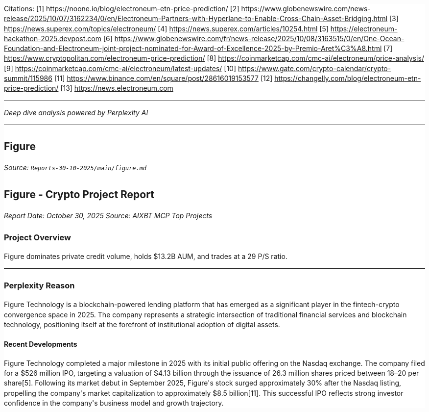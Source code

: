 Citations:
[1] https://noone.io/blog/electroneum-etn-price-prediction/
[2] https://www.globenewswire.com/news-release/2025/10/07/3162234/0/en/Electroneum-Partners-with-Hyperlane-to-Enable-Cross-Chain-Asset-Bridging.html
[3] https://news.superex.com/topics/electroneum/
[4] https://news.superex.com/articles/10254.html
[5] https://electroneum-hackathon-2025.devpost.com
[6] https://www.globenewswire.com/fr/news-release/2025/10/08/3163515/0/en/One-Ocean-Foundation-and-Electroneum-joint-project-nominated-for-Award-of-Excellence-2025-by-Premio-Aret%C3%A8.html
[7] https://www.cryptopolitan.com/electroneum-price-prediction/
[8] https://coinmarketcap.com/cmc-ai/electroneum/price-analysis/
[9] https://coinmarketcap.com/cmc-ai/electroneum/latest-updates/
[10] https://www.gate.com/crypto-calendar/crypto-summit/115986
[11] https://www.binance.com/en/square/post/28616019153577
[12] https://changelly.com/blog/electroneum-etn-price-prediction/
[13] https://news.electroneum.com

---

*Deep dive analysis powered by Perplexity AI*


---

## Figure <a name="figure"></a>

*Source: `Reports-30-10-2025/main/figure.md`*

## Figure - Crypto Project Report

*Report Date: October 30, 2025*
*Source: AIXBT MCP Top Projects*

### Project Overview

Figure dominates private credit volume, holds $13.2B AUM, and trades at a 29 P/S ratio.

---

### Perplexity Reason

Figure Technology is a blockchain-powered lending platform that has emerged as a significant player in the fintech-crypto convergence space in 2025. The company represents a strategic intersection of traditional financial services and blockchain technology, positioning itself at the forefront of institutional adoption of digital assets.

#### Recent Developments

Figure Technology completed a major milestone in 2025 with its initial public offering on the Nasdaq exchange. The company filed for a $526 million IPO, targeting a valuation of $4.13 billion through the issuance of 26.3 million shares priced between $18–$20 per share[5]. Following its market debut in September 2025, Figure's stock surged approximately 30% after the Nasdaq listing, propelling the company's market capitalization to approximately $8.5 billion[11]. This successful IPO reflects strong investor confidence in the company's business model and growth trajectory.
